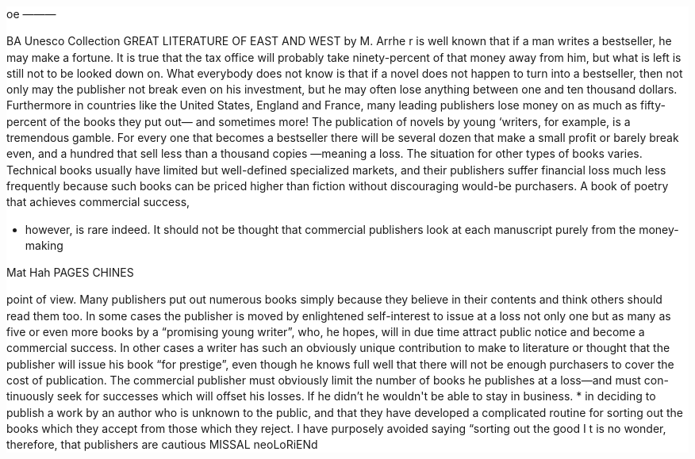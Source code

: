       
oe ——— 
  
  
BA Unesco Collection 
GREAT LITERATURE 
OF EAST AND WEST 
by M. Arrhe 
r is well known that if a man writes a bestseller, he 
may make a fortune. It is true that the tax office 
will probably take ninety-percent of that money 
away from him, but what is left is still not to be looked 
down on. 
What everybody does not know is that if a novel does 
not happen to turn into a bestseller, then not only may 
the publisher not break even on his investment, but he 
may often lose anything between one and ten thousand 
dollars. Furthermore in countries like the United States, 
England and France, many leading publishers lose money 
on as much as fifty-percent of the books they put out— 
and sometimes more! The publication of novels by 
young ‘writers, for example, is a tremendous gamble. 
For every one that becomes a bestseller there will be 
several dozen that make a small profit or barely break 
even, and a hundred that sell less than a thousand copies 
—meaning a loss. 
The situation for other types of books varies. Technical 
books usually have limited but well-defined specialized 
markets, and their publishers suffer financial loss much 
less frequently because such books can be priced higher 
than fiction without discouraging would-be purchasers. 
A book of poetry that achieves commercial success, 
- however, is rare indeed. 
It should not be thought that commercial publishers 
look at each manuscript purely from the money-making 
     
 
  
  
Mat Hah 
PAGES CHINES 
  
point of view. Many publishers put out numerous books 
simply because they believe in their contents and think 
others should read them too. In some cases the publisher 
is moved by enlightened self-interest to issue at a loss 
not only one but as many as five or even more books by 
a “promising young writer”, who, he hopes, will in due 
time attract public notice and become a commercial 
success. In other cases a writer has such an obviously 
unique contribution to make to literature or thought that 
the publisher will issue his book “for prestige”, even 
though he knows full well that there will not be enough 
purchasers to cover the cost of publication. 
The commercial publisher must obviously limit the 
number of books he publishes at a loss—and must con- 
tinuously seek for successes which will offset his losses. 
If he didn’t he wouldn't be able to stay in business. 
* 
in deciding to publish a work by an author who 
is unknown to the public, and that they have 
developed a complicated routine for sorting out the 
books which they accept from those which they reject. 
I have purposely avoided saying “sorting out the good 
I t is no wonder, therefore, that publishers are cautious 
MISSAL 
neoLoRiENd 
  
